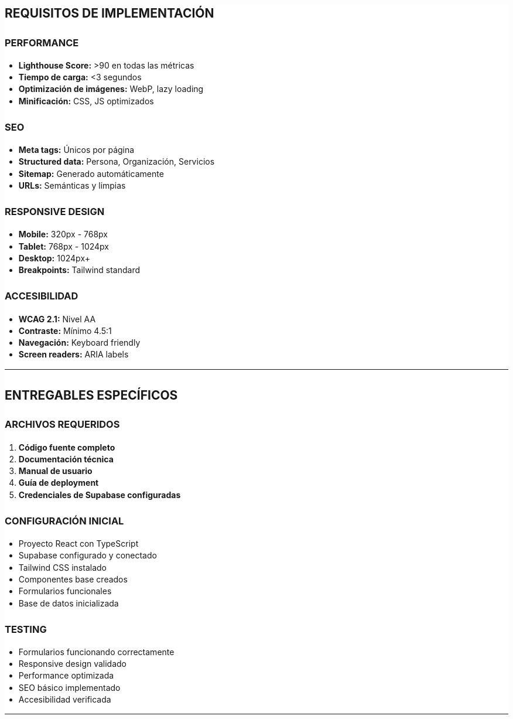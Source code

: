 
## REQUISITOS DE IMPLEMENTACIÓN

### PERFORMANCE
- **Lighthouse Score:** >90 en todas las métricas
- **Tiempo de carga:** <3 segundos
- **Optimización de imágenes:** WebP, lazy loading
- **Minificación:** CSS, JS optimizados

### SEO
- **Meta tags:** Únicos por página
- **Structured data:** Persona, Organización, Servicios
- **Sitemap:** Generado automáticamente
- **URLs:** Semánticas y limpias

### RESPONSIVE DESIGN
- **Mobile:** 320px - 768px
- **Tablet:** 768px - 1024px
- **Desktop:** 1024px+
- **Breakpoints:** Tailwind standard

### ACCESIBILIDAD
- **WCAG 2.1:** Nivel AA
- **Contraste:** Mínimo 4.5:1
- **Navegación:** Keyboard friendly
- **Screen readers:** ARIA labels

---

## ENTREGABLES ESPECÍFICOS

### ARCHIVOS REQUERIDOS
1. **Código fuente completo**
2. **Documentación técnica**
3. **Manual de usuario**
4. **Guía de deployment**
5. **Credenciales de Supabase configuradas**

### CONFIGURACIÓN INICIAL
- Proyecto React con TypeScript
- Supabase configurado y conectado
- Tailwind CSS instalado
- Componentes base creados
- Formularios funcionales
- Base de datos inicializada

### TESTING
- Formularios funcionando correctamente
- Responsive design validado
- Performance optimizada
- SEO básico implementado
- Accesibilidad verificada

---